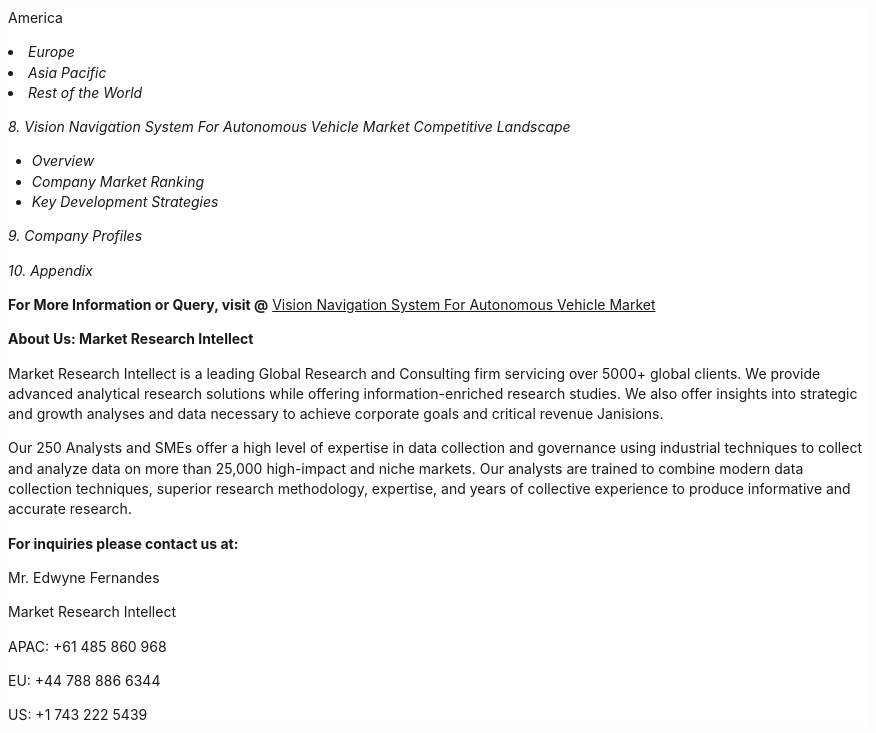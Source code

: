 America</span></em></li><li><em><span class="">Europe</span></em></li><li><em><span class="">Asia Pacific</span></em></li><li><em><span class="">Rest of the World</span></em></li></ul><p><em><span class="font-[700]">8. Vision Navigation System For Autonomous Vehicle Market Competitive Landscape</span></em></p><ul><li><em><span class="">Overview</span></em></li><li><em><span class="">Company Market Ranking</span></em></li><li><em><span class="">Key Development Strategies</span></em></li></ul><p><em><span class="font-[700]">9. Company Profiles</span></em></p><p><em><span class="font-[700]">10. Appendix</span></em></p><p><span class="font-[700]"><strong>For More Information or Query, visit&nbsp;@</strong>&nbsp;</span><span class="font-[700]"><a href="https://www.marketresearchintellect.com/product/global-vision-navigation-system-for-autonomous-vehicle-market-size-forecast/?utm_source=Linkedin&utm_medium=838" target="_blank" data-tracking-control-name="article-ssr-frontend-pulse_little-text-block" data-tracking-will-navigate="" data-test-link="">Vision Navigation System For Autonomous Vehicle Market</a></span></p><p><strong><span class="font-[700]">About Us: Market Research Intellect</span></strong></p><p><span class="">Market Research Intellect is a leading Global Research and Consulting firm servicing over 5000+ global clients. We provide advanced analytical research solutions while offering information-enriched research studies.&nbsp;</span>We also offer insights into strategic and growth analyses and data necessary to achieve corporate goals and critical revenue Janisions.</p><p><span class="">Our 250 Analysts and SMEs offer a high level of expertise in data collection and governance using industrial techniques to collect and analyze data on more than 25,000 high-impact and niche markets. Our analysts are trained to combine modern data collection techniques, superior research methodology, expertise, and years of collective experience to produce informative and accurate research.</span></p><p><strong>For inquiries please contact us at:</strong></p><p>Mr. Edwyne Fernandes</p><p>Market Research Intellect</p><p>APAC: +61 485 860 968</p><p>EU: +44 788 886 6344</p><p>US: +1 743 222 5439</p>
